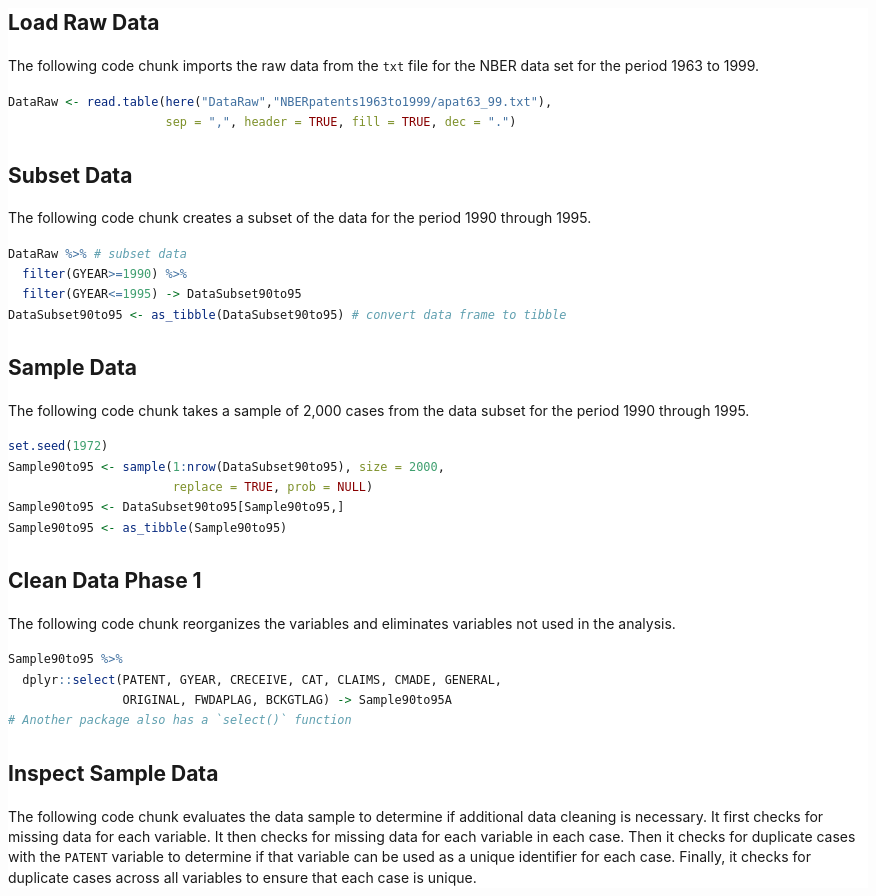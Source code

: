 ## Load Raw Data

The following code chunk imports the raw data from the `txt` file for
the NBER data set for the period 1963 to
1999.

``` r
DataRaw <- read.table(here("DataRaw","NBERpatents1963to1999/apat63_99.txt"), 
                      sep = ",", header = TRUE, fill = TRUE, dec = ".")
```

## Subset Data

The following code chunk creates a subset of the data for the period
1990 through 1995.

``` r
DataRaw %>% # subset data
  filter(GYEAR>=1990) %>%
  filter(GYEAR<=1995) -> DataSubset90to95
DataSubset90to95 <- as_tibble(DataSubset90to95) # convert data frame to tibble
```

## Sample Data

The following code chunk takes a sample of 2,000 cases from the data
subset for the period 1990 through 1995.

``` r
set.seed(1972)
Sample90to95 <- sample(1:nrow(DataSubset90to95), size = 2000, 
                       replace = TRUE, prob = NULL)
Sample90to95 <- DataSubset90to95[Sample90to95,]
Sample90to95 <- as_tibble(Sample90to95)
```

## Clean Data Phase 1

The following code chunk reorganizes the variables and eliminates
variables not used in the analysis.

``` r
Sample90to95 %>%
  dplyr::select(PATENT, GYEAR, CRECEIVE, CAT, CLAIMS, CMADE, GENERAL, 
                ORIGINAL, FWDAPLAG, BCKGTLAG) -> Sample90to95A 
# Another package also has a `select()` function
```

## Inspect Sample Data

The following code chunk evaluates the data sample to determine if
additional data cleaning is necessary. It first checks for missing data
for each variable. It then checks for missing data for each variable in
each case. Then it checks for duplicate cases with the `PATENT` variable
to determine if that variable can be used as a unique identifier for
each case. Finally, it checks for duplicate cases across all variables
to ensure that each case is unique.

